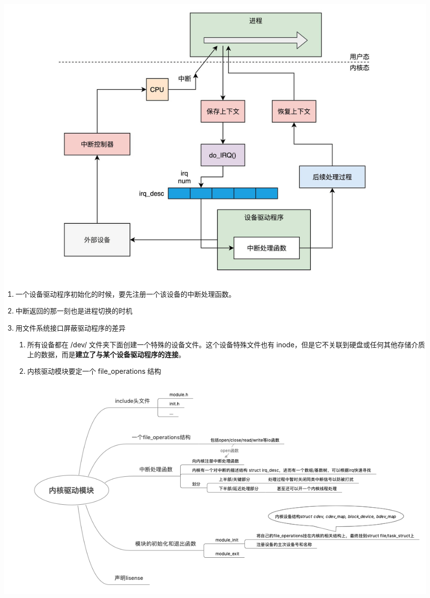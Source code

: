 ![](/public/upload/linux/linux_interrupt_handle.jpg)

1. 一个设备驱动程序初始化的时候，要先注册一个该设备的中断处理函数。
2. 中断返回的那一刻也是进程切换的时机
3. 用文件系统接口屏蔽驱动程序的差异

    1. 所有设备都在 /dev/ 文件夹下面创建一个特殊的设备文件。这个设备特殊文件也有 inode，但是它不关联到硬盘或任何其他存储介质上的数据，而是**建立了与某个设备驱动程序的连接**。
    2. 内核驱动模块要定一个 file_operations 结构

        ![](/public/upload/linux/linux_kernel_driver.png)
